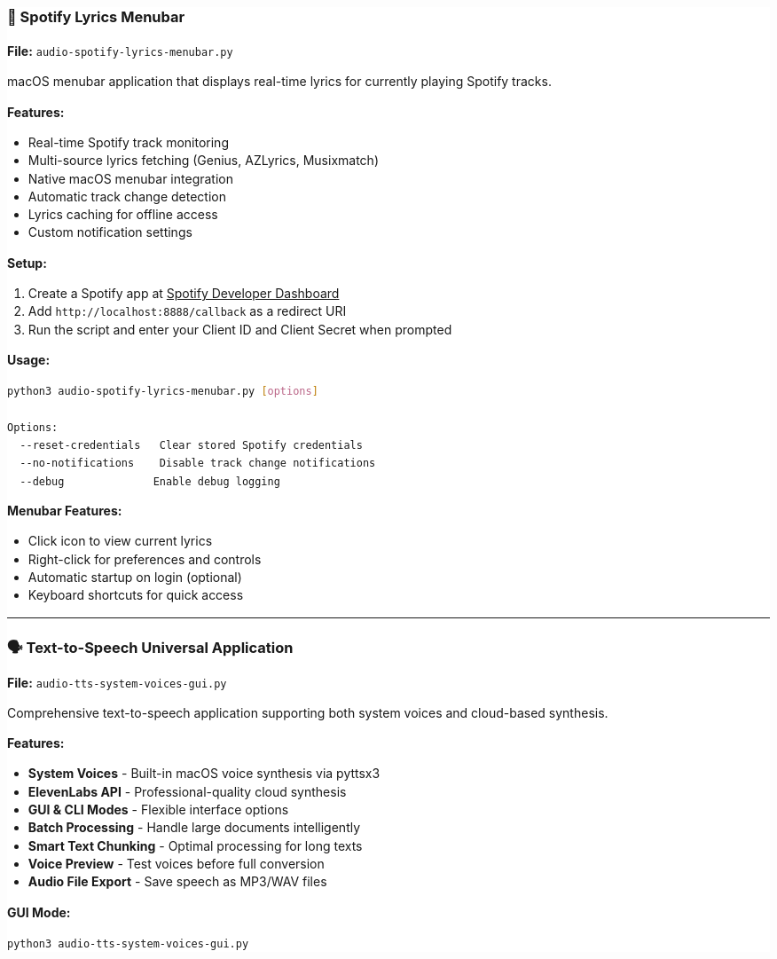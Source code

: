 
### 🎵 Spotify Lyrics Menubar
**File:** `audio-spotify-lyrics-menubar.py`

macOS menubar application that displays real-time lyrics for currently playing Spotify tracks.

**Features:**
- Real-time Spotify track monitoring
- Multi-source lyrics fetching (Genius, AZLyrics, Musixmatch)
- Native macOS menubar integration
- Automatic track change detection
- Lyrics caching for offline access
- Custom notification settings

**Setup:**
1. Create a Spotify app at [Spotify Developer Dashboard](https://developer.spotify.com/dashboard)
2. Add `http://localhost:8888/callback` as a redirect URI
3. Run the script and enter your Client ID and Client Secret when prompted

**Usage:**
```bash
python3 audio-spotify-lyrics-menubar.py [options]

Options:
  --reset-credentials   Clear stored Spotify credentials
  --no-notifications    Disable track change notifications
  --debug              Enable debug logging
```

**Menubar Features:**
- Click icon to view current lyrics
- Right-click for preferences and controls
- Automatic startup on login (optional)
- Keyboard shortcuts for quick access

---

### 🗣️ Text-to-Speech Universal Application
**File:** `audio-tts-system-voices-gui.py`

Comprehensive text-to-speech application supporting both system voices and cloud-based synthesis.

**Features:**
- **System Voices** - Built-in macOS voice synthesis via pyttsx3
- **ElevenLabs API** - Professional-quality cloud synthesis
- **GUI & CLI Modes** - Flexible interface options
- **Batch Processing** - Handle large documents intelligently
- **Smart Text Chunking** - Optimal processing for long texts
- **Voice Preview** - Test voices before full conversion
- **Audio File Export** - Save speech as MP3/WAV files

**GUI Mode:**
```bash
python3 audio-tts-system-voices-gui.py
```
